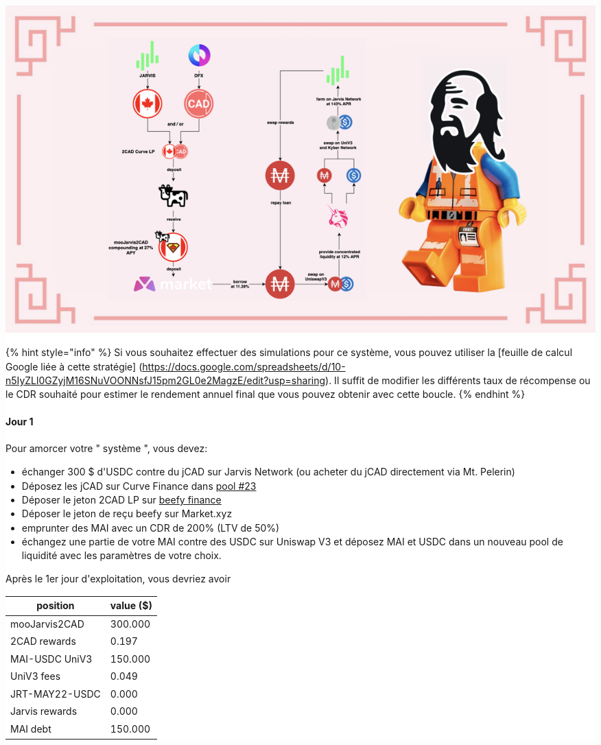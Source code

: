![](<../../.gitbook/assets/Jarvis-12.png>)

{% hint style="info" %}
Si vous souhaitez effectuer des simulations pour ce système, vous pouvez utiliser la [feuille de calcul Google liée à cette stratégie] (<https://docs.google.com/spreadsheets/d/10-n5IyZLl0GZyjM16SNuVOONNsfJ15pm2GL0e2MagzE/edit?usp=sharing>). Il suffit de modifier les différents taux de récompense ou le CDR souhaité pour estimer le rendement annuel final que vous pouvez obtenir avec cette boucle.
{% endhint %}

#### Jour 1

Pour amorcer votre " système ", vous devez:

* échanger 300 $ d'USDC contre du jCAD sur Jarvis Network (ou acheter du jCAD directement via Mt. Pelerin)
* Déposez les jCAD sur Curve Finance dans [pool #23](https://polygon.curve.fi/factory/23/deposit)
* Déposer le jeton 2CAD LP sur [beefy finance](https://app.beefy.finance/#/polygon/vault/jarvis-2cad)
* Déposer le jeton de reçu beefy sur Market.xyz
* emprunter des MAI avec un CDR de 200% (LTV de 50%)
* échangez une partie de votre MAI contre des USDC sur Uniswap V3 et déposez MAI et USDC dans un nouveau pool de liquidité avec les paramètres de votre choix.

Après le 1er jour d'exploitation, vous devriez avoir

|     position     |  value ($) |
|------------------|------------|
| mooJarvis2CAD    |    300.000 |
| 2CAD rewards     |      0.197 |
| MAI-USDC UniV3   |    150.000 |
| UniV3 fees       |      0.049 |
| JRT-MAY22-USDC   |      0.000 |
| Jarvis rewards   |      0.000 |
| MAI debt         |    150.000 |
